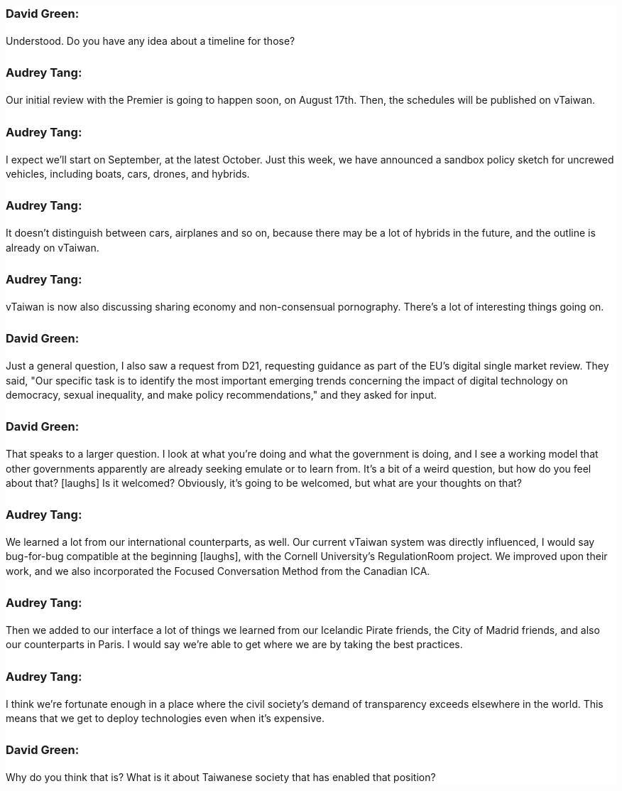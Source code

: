 ### David Green:
Understood. Do you have any idea about a timeline for those?

### Audrey Tang:
Our initial review with the Premier is going to happen soon, on August 17th. Then, the schedules will be published on vTaiwan.

### Audrey Tang:
I expect we’ll start on September, at the latest October. Just this week, we have announced a sandbox policy sketch for uncrewed vehicles, including boats, cars, drones, and hybrids.

### Audrey Tang:
It doesn’t distinguish between cars, airplanes and so on, because there may be a lot of hybrids in the future, and the outline is already on vTaiwan.

### Audrey Tang:
vTaiwan is now also discussing sharing economy and non-consensual pornography. There’s a lot of interesting things going on.

### David Green:
Just a general question, I also saw a request from D21, requesting guidance as part of the EU’s digital single market review. They said, &quot;Our specific task is to identify the most important emerging trends concerning the impact of digital technology on democracy, sexual inequality, and make policy recommendations,&quot; and they asked for input.

### David Green:
That speaks to a larger question. I look at what you’re doing and what the government is doing, and I see a working model that other governments apparently are already seeking emulate or to learn from. It’s a bit of a weird question, but how do you feel about that? \[laughs\] Is it welcomed? Obviously, it’s going to be welcomed, but what are your thoughts on that?

### Audrey Tang:
We learned a lot from our international counterparts, as well. Our current vTaiwan system was directly influenced, I would say bug-for-bug compatible at the beginning \[laughs\], with the Cornell University’s RegulationRoom project. We improved upon their work, and we also incorporated the Focused Conversation Method from the Canadian ICA.

### Audrey Tang:
Then we added to our interface a lot of things we learned from our Icelandic Pirate friends, the City of Madrid friends, and also our counterparts in Paris. I would say we’re able to get where we are by taking the best practices.

### Audrey Tang:
I think we’re fortunate enough in a place where the civil society’s demand of transparency exceeds elsewhere in the world. This means that we get to deploy technologies even when it’s expensive.

### David Green:
Why do you think that is? What is it about Taiwanese society that has enabled that position?
